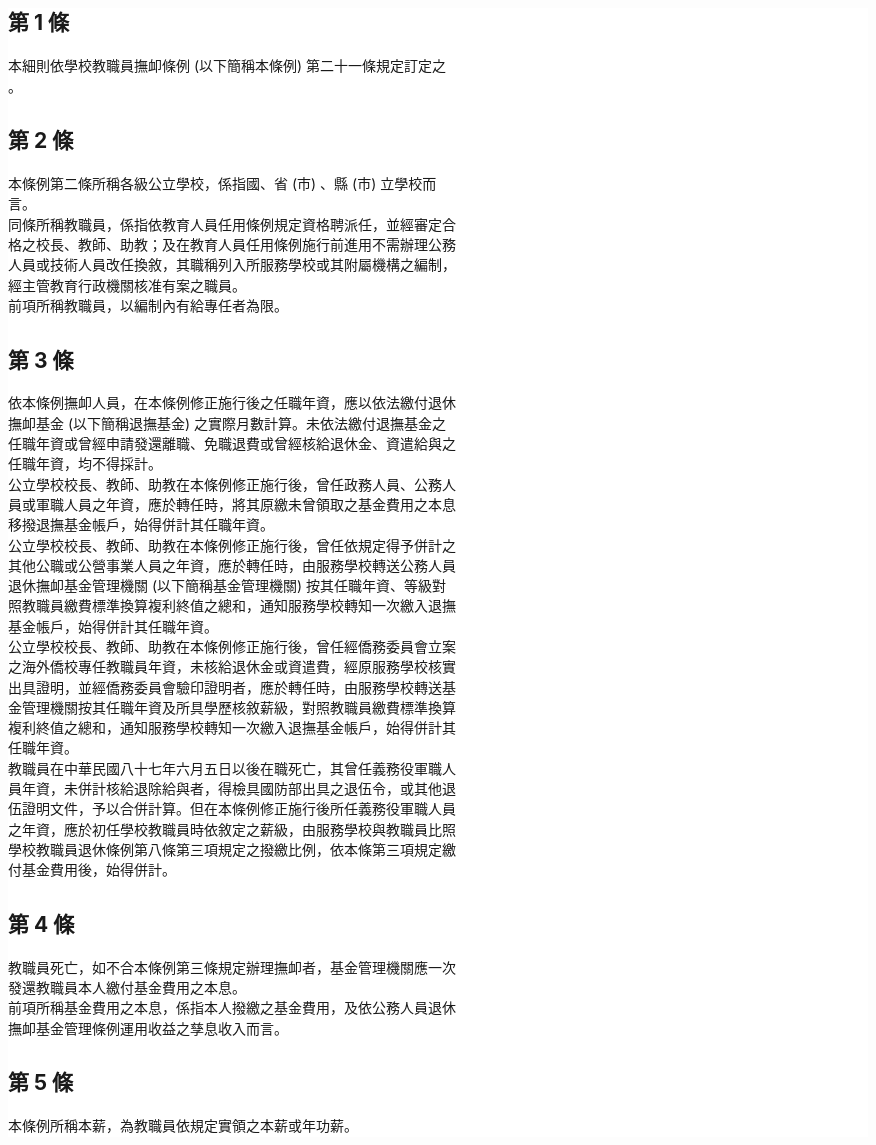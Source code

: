第 1 條
-------
本細則依學校教職員撫卹條例 (以下簡稱本條例) 第二十一條規定訂定之  
。

第 2 條
-------
本條例第二條所稱各級公立學校，係指國、省 (市) 、縣 (市) 立學校而  
言。  
同條所稱教職員，係指依教育人員任用條例規定資格聘派任，並經審定合  
格之校長、教師、助教；及在教育人員任用條例施行前進用不需辦理公務  
人員或技術人員改任換敘，其職稱列入所服務學校或其附屬機構之編制，  
經主管教育行政機關核准有案之職員。  
前項所稱教職員，以編制內有給專任者為限。

第 3 條
-------
依本條例撫卹人員，在本條例修正施行後之任職年資，應以依法繳付退休  
撫卹基金 (以下簡稱退撫基金) 之實際月數計算。未依法繳付退撫基金之  
任職年資或曾經申請發還離職、免職退費或曾經核給退休金、資遣給與之  
任職年資，均不得採計。  
公立學校校長、教師、助教在本條例修正施行後，曾任政務人員、公務人  
員或軍職人員之年資，應於轉任時，將其原繳未曾領取之基金費用之本息  
移撥退撫基金帳戶，始得併計其任職年資。  
公立學校校長、教師、助教在本條例修正施行後，曾任依規定得予併計之  
其他公職或公營事業人員之年資，應於轉任時，由服務學校轉送公務人員  
退休撫卹基金管理機關 (以下簡稱基金管理機關) 按其任職年資、等級對  
照教職員繳費標準換算複利終值之總和，通知服務學校轉知一次繳入退撫  
基金帳戶，始得併計其任職年資。  
公立學校校長、教師、助教在本條例修正施行後，曾任經僑務委員會立案  
之海外僑校專任教職員年資，未核給退休金或資遣費，經原服務學校核實  
出具證明，並經僑務委員會驗印證明者，應於轉任時，由服務學校轉送基  
金管理機關按其任職年資及所具學歷核敘薪級，對照教職員繳費標準換算  
複利終值之總和，通知服務學校轉知一次繳入退撫基金帳戶，始得併計其  
任職年資。  
教職員在中華民國八十七年六月五日以後在職死亡，其曾任義務役軍職人  
員年資，未併計核給退除給與者，得檢具國防部出具之退伍令，或其他退  
伍證明文件，予以合併計算。但在本條例修正施行後所任義務役軍職人員  
之年資，應於初任學校教職員時依敘定之薪級，由服務學校與教職員比照  
學校教職員退休條例第八條第三項規定之撥繳比例，依本條第三項規定繳  
付基金費用後，始得併計。

第 4 條
-------
教職員死亡，如不合本條例第三條規定辦理撫卹者，基金管理機關應一次  
發還教職員本人繳付基金費用之本息。  
前項所稱基金費用之本息，係指本人撥繳之基金費用，及依公務人員退休  
撫卹基金管理條例運用收益之孳息收入而言。

第 5 條
-------
本條例所稱本薪，為教職員依規定實領之本薪或年功薪。
